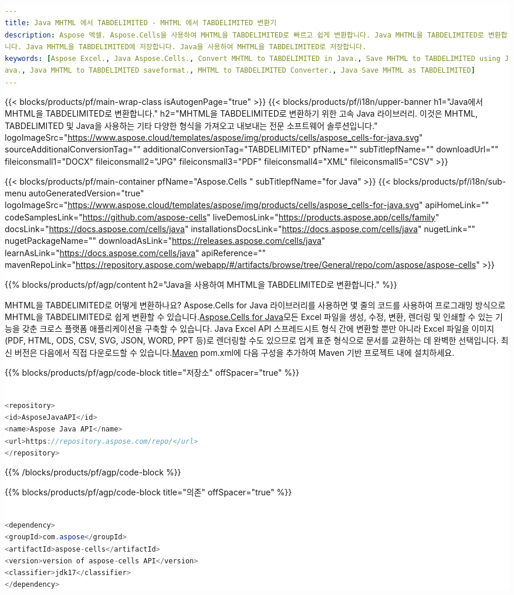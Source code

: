```yaml
---
title: Java MHTML 에서 TABDELIMITED - MHTML 에서 TABDELIMITED 변환기
description: Aspose 엑셀. Aspose.Cells을 사용하여 MHTML을 TABDELIMITED로 빠르고 쉽게 변환합니다. Java MHTML을 TABDELIMITED로 변환합니다. Java MHTML을 TABDELIMITED에 저장합니다. Java을 사용하여 MHTML을 TABDELIMITED로 저장합니다.
keywords: [Aspose Excel., Java Aspose.Cells., Convert MHTML to TABDELIMITED in Java., Save MHTML to TABDELIMITED using Java., Java MHTML to TABDELIMITED saveformat., MHTML to TABDELIMITED Converter., Java Save MHTML as TABDELIMITED]
---
```

{{< blocks/products/pf/main-wrap-class isAutogenPage="true" >}}
{{< blocks/products/pf/i18n/upper-banner h1="Java에서 MHTML을 TABDELIMITED로 변환합니다." h2="MHTML을 TABDELIMITED로 변환하기 위한 고속 Java 라이브러리. 이것은 MHTML, TABDELIMITED 및 Java을 사용하는 기타 다양한 형식을 가져오고 내보내는 전문 소프트웨어 솔루션입니다." logoImageSrc="https://www.aspose.cloud/templates/aspose/img/products/cells/aspose_cells-for-java.svg" sourceAdditionalConversionTag="" additionalConversionTag="TABDELIMITED" pfName="" subTitlepfName="" downloadUrl="" fileiconsmall1="DOCX" fileiconsmall2="JPG" fileiconsmall3="PDF" fileiconsmall4="XML" fileiconsmall5="CSV" >}}

{{< blocks/products/pf/main-container pfName="Aspose.Cells " subTitlepfName="for Java" >}}
{{< blocks/products/pf/i18n/sub-menu autoGeneratedVersion="true" logoImageSrc="https://www.aspose.cloud/templates/aspose/img/products/cells/aspose_cells-for-java.svg" apiHomeLink="" codeSamplesLink="https://github.com/aspose-cells" liveDemosLink="https://products.aspose.app/cells/family" docsLink="https://docs.aspose.com/cells/java" installationsDocsLink="https://docs.aspose.com/cells/java" nugetLink="" nugetPackageName="" downloadAsLink="https://releases.aspose.com/cells/java" learnAsLink="https://docs.aspose.com/cells/java" apiReference="" mavenRepoLink="https://repository.aspose.com/webapp/#/artifacts/browse/tree/General/repo/com/aspose/aspose-cells" >}}


{{% blocks/products/pf/agp/content h2="Java을 사용하여 MHTML을 TABDELIMITED로 변환합니다." %}}

 MHTML을 TABDELIMITED로 어떻게 변환하나요? Aspose.Cells for Java 라이브러리를 사용하면 몇 줄의 코드를 사용하여 프로그래밍 방식으로 MHTML을 TABDELIMITED로 쉽게 변환할 수 있습니다.[Aspose.Cells for Java](https://products.aspose.com/cells/java)모든 Excel 파일을 생성, 수정, 변환, 렌더링 및 인쇄할 수 있는 기능을 갖춘 크로스 플랫폼 애플리케이션을 구축할 수 있습니다. Java Excel API 스프레드시트 형식 간에 변환할 뿐만 아니라 Excel 파일을 이미지(PDF, HTML, ODS, CSV, SVG, JSON, WORD, PPT 등)로 렌더링할 수도 있으므로 업계 표준 형식으로 문서를 교환하는 데 완벽한 선택입니다. 최신 버전은 다음에서 직접 다운로드할 수 있습니다.[Maven](https://repository.aspose.com/webapp/#/artifacts/browse/tree/General/repo/com/aspose/aspose-cells) pom.xml에 다음 구성을 추가하여 Maven 기반 프로젝트 내에 설치하세요.

{{% blocks/products/pf/agp/code-block title="저장소" offSpacer="true" %}}

```cs

<repository>
<id>AsposeJavaAPI</id>
<name>Aspose Java API</name>
<url>https://repository.aspose.com/repo/</url>
</repository>

```

{{% /blocks/products/pf/agp/code-block %}}

{{% blocks/products/pf/agp/code-block title="의존" offSpacer="true" %}}

```cs

<dependency>
<groupId>com.aspose</groupId>
<artifactId>aspose-cells</artifactId>
<version>version of aspose-cells API</version>
<classifier>jdk17</classifier>
</dependency>

```
